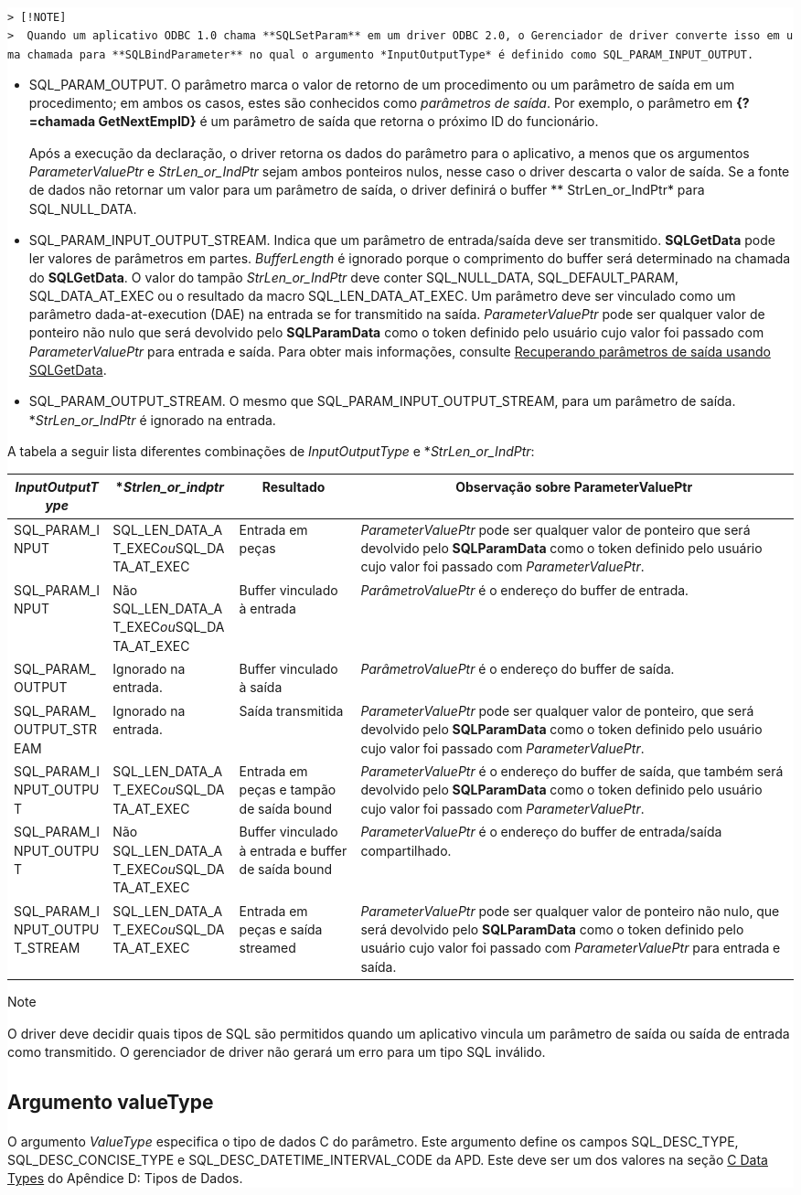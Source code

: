     > [!NOTE]  
    >  Quando um aplicativo ODBC 1.0 chama **SQLSetParam** em um driver ODBC 2.0, o Gerenciador de driver converte isso em uma chamada para **SQLBindParameter** no qual o argumento *InputOutputType* é definido como SQL_PARAM_INPUT_OUTPUT.  
  
-   SQL_PARAM_OUTPUT. O parâmetro marca o valor de retorno de um procedimento ou um parâmetro de saída em um procedimento; em ambos os casos, estes são conhecidos como *parâmetros de saída*. Por exemplo, o parâmetro em **{?=chamada GetNextEmpID}** é um parâmetro de saída que retorna o próximo ID do funcionário.  
  
     Após a execução da declaração, o driver retorna os dados do parâmetro para o aplicativo, a menos que os argumentos *ParameterValuePtr* e *StrLen_or_IndPtr* sejam ambos ponteiros nulos, nesse caso o driver descarta o valor de saída. Se a fonte de dados não retornar um valor para um parâmetro de saída, o driver definirá o buffer ** StrLen_or_IndPtr* para SQL_NULL_DATA.  
  
-   SQL_PARAM_INPUT_OUTPUT_STREAM. Indica que um parâmetro de entrada/saída deve ser transmitido. **SQLGetData** pode ler valores de parâmetros em partes. *BufferLength* é ignorado porque o comprimento do buffer será determinado na chamada do **SQLGetData**. O valor do tampão *StrLen_or_IndPtr* deve conter SQL_NULL_DATA, SQL_DEFAULT_PARAM, SQL_DATA_AT_EXEC ou o resultado da macro SQL_LEN_DATA_AT_EXEC. Um parâmetro deve ser vinculado como um parâmetro dada-at-execution (DAE) na entrada se for transmitido na saída. *ParameterValuePtr* pode ser qualquer valor de ponteiro não nulo que será devolvido pelo **SQLParamData** como o token definido pelo usuário cujo valor foi passado com *ParameterValuePtr* para entrada e saída. Para obter mais informações, consulte [Recuperando parâmetros de saída usando SQLGetData](../../../odbc/reference/develop-app/retrieving-output-parameters-using-sqlgetdata.md).  
  
-   SQL_PARAM_OUTPUT_STREAM. O mesmo que SQL_PARAM_INPUT_OUTPUT_STREAM, para um parâmetro de saída. **StrLen_or_IndPtr* é ignorado na entrada.  
  
 A tabela a seguir lista diferentes combinações de *InputOutputType* e **StrLen_or_IndPtr*:  
  
|*InputOutputType*|**Strlen_or_indptr*|Resultado|Observação sobre ParameterValuePtr|  
|-----------------------|----------------------------|-------------|---------------------------------|  
|SQL_PARAM_INPUT|SQL_LEN_DATA_AT_EXEC*ou*SQL_DATA_AT_EXEC|Entrada em peças|*ParameterValuePtr* pode ser qualquer valor de ponteiro que será devolvido pelo **SQLParamData** como o token definido pelo usuário cujo valor foi passado com *ParameterValuePtr*.|  
|SQL_PARAM_INPUT|Não SQL_LEN_DATA_AT_EXEC*ou*SQL_DATA_AT_EXEC|Buffer vinculado à entrada|*ParâmetroValuePtr* é o endereço do buffer de entrada.|  
|SQL_PARAM_OUTPUT|Ignorado na entrada.|Buffer vinculado à saída|*ParâmetroValuePtr* é o endereço do buffer de saída.|  
|SQL_PARAM_OUTPUT_STREAM|Ignorado na entrada.|Saída transmitida|*ParameterValuePtr* pode ser qualquer valor de ponteiro, que será devolvido pelo **SQLParamData** como o token definido pelo usuário cujo valor foi passado com *ParameterValuePtr*.|  
|SQL_PARAM_INPUT_OUTPUT|SQL_LEN_DATA_AT_EXEC*ou*SQL_DATA_AT_EXEC|Entrada em peças e tampão de saída bound|*ParameterValuePtr* é o endereço do buffer de saída, que também será devolvido pelo **SQLParamData** como o token definido pelo usuário cujo valor foi passado com *ParameterValuePtr*.|  
|SQL_PARAM_INPUT_OUTPUT|Não SQL_LEN_DATA_AT_EXEC*ou*SQL_DATA_AT_EXEC|Buffer vinculado à entrada e buffer de saída bound|*ParameterValuePtr* é o endereço do buffer de entrada/saída compartilhado.|
|SQL_PARAM_INPUT_OUTPUT_STREAM|SQL_LEN_DATA_AT_EXEC*ou*SQL_DATA_AT_EXEC|Entrada em peças e saída streamed|*ParameterValuePtr* pode ser qualquer valor de ponteiro não nulo, que será devolvido pelo **SQLParamData** como o token definido pelo usuário cujo valor foi passado com *ParameterValuePtr* para entrada e saída.|  
  
> [!NOTE]  
>  O driver deve decidir quais tipos de SQL são permitidos quando um aplicativo vincula um parâmetro de saída ou saída de entrada como transmitido. O gerenciador de driver não gerará um erro para um tipo SQL inválido.  
  
## <a name="valuetype-argument"></a>Argumento valueType

 O argumento *ValueType* especifica o tipo de dados C do parâmetro. Este argumento define os campos SQL_DESC_TYPE, SQL_DESC_CONCISE_TYPE e SQL_DESC_DATETIME_INTERVAL_CODE da APD. Este deve ser um dos valores na seção [C Data Types](../../../odbc/reference/appendixes/c-data-types.md) do Apêndice D: Tipos de Dados.  
  